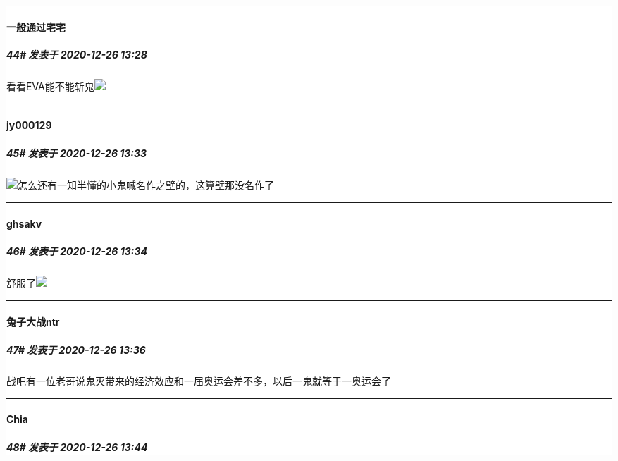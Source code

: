 *****

####  一般通过宅宅  
##### 44#       发表于 2020-12-26 13:28




看看EVA能不能斩鬼<img src="https://static.saraba1st.com/image/smiley/face2017/037.png" referrerpolicy="no-referrer">







*****

####  jy000129  
##### 45#       发表于 2020-12-26 13:33



<img src="https://static.saraba1st.com/image/smiley/face2017/048.png" referrerpolicy="no-referrer">怎么还有一知半懂的小鬼喊名作之壁的，这算壁那没名作了







*****

####  ghsakv  
##### 46#       发表于 2020-12-26 13:34




舒服了<img src="https://static.saraba1st.com/image/smiley/face2017/067.png" referrerpolicy="no-referrer">







*****

####  兔子大战ntr  
##### 47#       发表于 2020-12-26 13:36




战吧有一位老哥说鬼灭带来的经济效应和一届奥运会差不多，以后一鬼就等于一奥运会了







*****

####  Chia  
##### 48#       发表于 2020-12-26 13:44
